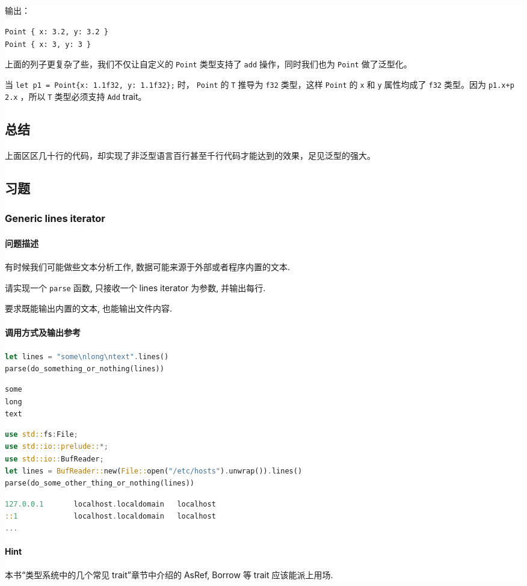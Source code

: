 输出：

```plain
Point { x: 3.2, y: 3.2 }
Point { x: 3, y: 3 }
```

上面的列子更复杂了些，我们不仅让自定义的 `Point` 类型支持了 `add` 操作，同时我们也为 `Point` 做了泛型化。

当 `let p1 = Point{x: 1.1f32, y: 1.1f32};` 时， `Point` 的 `T` 推导为 `f32` 类型，这样 `Point` 的 `x` 和 `y` 属性均成了 `f32` 类型。因为 `p1.x+p2.x` ，所以 `T` 类型必须支持 `Add` trait。

## 总结

上面区区几十行的代码，却实现了非泛型语言百行甚至千行代码才能达到的效果，足见泛型的强大。

## 习题

### Generic lines iterator

#### 问题描述

有时候我们可能做些文本分析工作, 数据可能来源于外部或者程序内置的文本.

请实现一个 `parse` 函数, 只接收一个 lines iterator 为参数, 并输出每行.

要求既能输出内置的文本, 也能输出文件内容.

#### 调用方式及输出参考

```rust
let lines = "some\nlong\ntext".lines()
parse(do_something_or_nothing(lines))
```

```plain
some
long
text
```

```rust
use std::fs:File;
use std::io::prelude::*;
use std::io::BufReader;
let lines = BufReader::new(File::open("/etc/hosts").unwrap()).lines()
parse(do_some_other_thing_or_nothing(lines))
```

```rust
127.0.0.1       localhost.localdomain   localhost
::1             localhost.localdomain   localhost
...
```

#### Hint

本书“类型系统中的几个常见 trait”章节中介绍的 AsRef, Borrow 等 trait 应该能派上用场.
